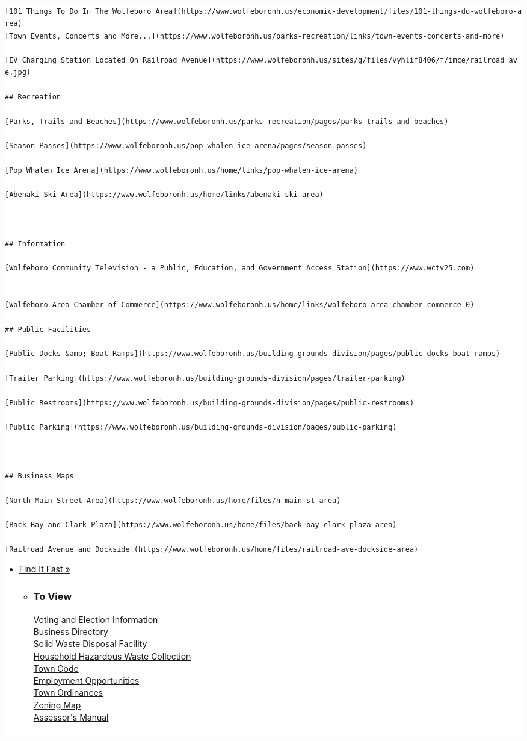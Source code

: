     [101 Things To Do In The Wolfeboro Area](https://www.wolfeboronh.us/economic-development/files/101-things-do-wolfeboro-area)  
    [Town Events, Concerts and More...](https://www.wolfeboronh.us/parks-recreation/links/town-events-concerts-and-more)
    
    [EV Charging Station Located On Railroad Avenue](https://www.wolfeboronh.us/sites/g/files/vyhlif8406/f/imce/railroad_ave.jpg)
    
    ## Recreation
    
    [Parks, Trails and Beaches](https://www.wolfeboronh.us/parks-recreation/pages/parks-trails-and-beaches)
    
    [Season Passes](https://www.wolfeboronh.us/pop-whalen-ice-arena/pages/season-passes)
    
    [Pop Whalen Ice Arena](https://www.wolfeboronh.us/home/links/pop-whalen-ice-arena)
    
    [Abenaki Ski Area](https://www.wolfeboronh.us/home/links/abenaki-ski-area)
    
     
    
    ## Information
    
    [Wolfeboro Community Television - a Public, Education, and Government Access Station](https://www.wctv25.com)  
     
    
    [Wolfeboro Area Chamber of Commerce](https://www.wolfeboronh.us/home/links/wolfeboro-area-chamber-commerce-0)
    
    ## Public Facilities
    
    [Public Docks &amp; Boat Ramps](https://www.wolfeboronh.us/building-grounds-division/pages/public-docks-boat-ramps)
    
    [Trailer Parking](https://www.wolfeboronh.us/building-grounds-division/pages/trailer-parking)
    
    [Public Restrooms](https://www.wolfeboronh.us/building-grounds-division/pages/public-restrooms)
    
    [Public Parking](https://www.wolfeboronh.us/building-grounds-division/pages/public-parking)
    
     
    
    ## Business Maps
    
    [North Main Street Area](https://www.wolfeboronh.us/home/files/n-main-st-area)
    
    [Back Bay and Clark Plaza](https://www.wolfeboronh.us/home/files/back-bay-clark-plaza-area)
    
    [Railroad Avenue and Dockside](https://www.wolfeboronh.us/home/files/railroad-ave-dockside-area)
- [Find It Fast »](https://www.wolfeboronh.us/where)
  
  - ### To View
    
    [Voting and Election Information](https://www.wolfeboronh.us/town-clerk/pages/voting-elections)  
    [Business Directory](https://www.wolfeboronh.us/business-directory/by-category)  
    [Solid Waste Disposal Facility](https://www.wolfeboronh.us/solid-waste-disposal-facility)  
    [Household Hazardous Waste Collection](https://www.wolfeboronh.us/lakes-region-household-hazardous-product-facility)  
    [Town Code](https://www.wolfeboronh.us/town-manager/links/town-code)  
    [Employment Opportunities](https://www.wolfeboronh.us/home/pages/employment-opportunities)  
    [Town Ordinances](https://www.wolfeboronh.us/town-clerk/links/town-ordinances)  
    [Zoning Map](https://www.wolfeboronh.us/planning-development/files/zoning-map)  
    [Assessor's Manual](https://www.wolfeboronh.us/assessing/files/assessors-manual)  
     
